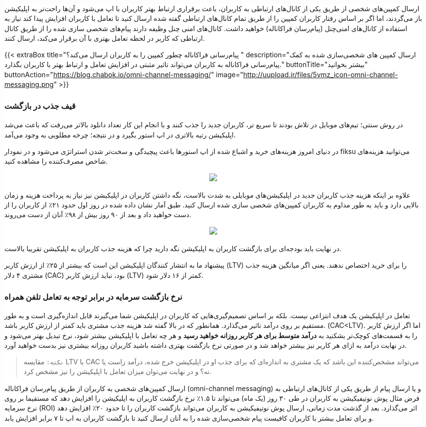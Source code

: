 </ul>

ارسال  کمپین‌های شخصی از طریق یکی از کانال‌های ارتباطی به کاربران، باعث برقراری ارتباط بهتر کاربران با اپ می‌شود و آن‌ها راحت‌تر به اپلیکیشن باز می‌گردند، اما اگر بر اساس رفتار کاربران کمپین را از طریق تمام کانال‌های ارتباطی گفته شده ارسال کنید تا تعامل با کاربران افزایش پیدا کند نیاز به استفاده از کانال‌های امنی‌چنل (پیام‌رسان فراکاناله) خواهید داشت.
 کانال‌های امنی چنل وظیفه دارند پیام‌های شخصی سازی شده را از طریق کانال ارتباطی که کاربر در لحظه تعامل بهتری با آن برقرار می‌کند، ارسال کنند.
 
 
{{< extraBox title="پیام‌رسانی فراکاناله چطور کمپین را به کاربران ارسال می‌کند؟ " description="ارسال کمپین های شخصی‌‌سازی شده به کمک پیام‌رسانی فراکاناله به کاربران می‌تواند تاثیر مثبتی در افزایش تعامل و ارتباط بهتر با کاربران بگذارد." buttonTitle="بیشتر بخوانید" buttonAction="https://blog.chabok.io/omni-channel-messaging/" image="http://uupload.ir/files/5vmz_icon-omni-channel-messaging.png" >}}


<h3>قیف جذب در بازگشت</h3>

در روش سنتی؛ تیم‌های موبایل در تلاش بودند تا سریع تر، کاربران جدید را جذب کنند و با انجام این کار تعداد دانلود بالاتر می‌رفت که باعث می‌شد اپلیکیشن رتبه بالاتری در اپ استور بگیرد و در نتیجه؛ چرخه مطلوبی به وجود می‌آمد.

در دنیای امروز هزینه‌های خرید و اشباع شده از اپ استورها باعث پیچیدگی و سخت‌تر شدن استراتژی می‌شود و در نمودار fiksu می‌توانید هزینه‌های شاخص مصرف‌کننده را مشاهده کنید.

<p style="text-align: center;"><img width=90% src="http://uupload.ir/files/5f0g_fiksu-cpi.png" /></p>

علاوه بر اینکه هزینه جذب کاربران جدید در اپلیکیشن‌های موبایلی به شدت بالاست، نگه داشتن کاربران در اپلیکیشن نیز نیاز به پرداخت هزینه و زمان بالایی دارد و باید به طور مداوم به کاربران کمپین‌های شخصی سازی شده ارسال کنید. طبق آمار نشان داده شده در روز اول حدود ۲۱٪ از کاربران را از دست خواهید داد و بعد از ۹۰ روز بیش از ۹۸٪ آنان از دست می‌روند.

<p style="text-align: center;"><img width=90% src="http://uupload.ir/files/6ska_average-retention-rate.png" /></p>


در نهایت باید بودجه‌ای برای بازگشت کاربران به اپلیکیشن نگه دارید چرا که هزینه جذب کاربران به اپلیکیشن تقریبا بالاست.

پیشنهاد ما به انتشار کنندگان اپلیکیشن این است که بیشتر از ۲۵٪ از ارزش کاربر (LTV) را برای خرید اختصاص ندهند. یعنی اگر میانگین هزینه جذب مشتری ۴ دلار (CAC) بود، نباید ارزش کاربر (LTV) کمتر از ۱۶ دلار شود.

<h3>نرخ بازگشت سرمایه در برابر توجه به  تعامل تلفن همراه</h3>

تعامل در اپلیکیشن یک هدف انتزاعی نیست. بلکه بر اساس تصمیم‌گیری‌هایی که کاربران در اپلیکیشن شما می‌گیرند قابل اندازه‌گیری است و به طور مستقیم بر روی درآمد تاثیر می‌گذارد.
 همانطور که در بالا گفته شد هزینه جذب مشتری باید کمتر از ارزش کاربر باشد. (CAC<LTV). اما اگر ارزش کاربر را به قسمت‌های کوچک‌تر بشکنید به **درآمد متوسط برای هر کاربر روزانه خواهید رسید** و هر چه تعامل با اپلیکیشن بیشتر شود، نرخ تبدیل بهتر می‌شود و در نهایت درآمد به ازای هر کاربر نیز بیشتر خواهد شد و در صورتی نرخ بازگشت بهتری داشته باشید کاربران روزانه بیشتری نیز بدست خواهید آورد.

>`نکته:` مقایسه LTV با CAC می‌تواند مشخص‌کننده این باشد که یک مشتری به اندازه‌ای که برای جذب او در اپلیکیشن خرج شده، درآمد زاست یا نه؟ و در نهایت می‌توان میزان تعامل با اپلیکیشن را نیز مشخص کرد.

ارسال کمپین‌های شخصی به کاربران از طریق پیام‌رسان فراکاناله (omni-channel messaging) و یا ارسال پیام از طریق یکی از کانال‌های ارتباطی به فرض مثال پوش نوتیفیکیشن به کاربران در طی ۳۰ روز (یک ماه) می‌تواند تا ۱.۵٪ نرخ بازگشت کاربران به اپلیکیشن را افزایش دهد که مستقیما بر روی نرخ سرمایه (ROI) اثر می‌گذارد.
بعد از  گذشت مدت زمانی، ارسال پوش نوتیفیکیشن به کاربران می‌تواند بازگشت کاربران را تا حدود ۲۰٪  افزایش دهد و برای تعامل بیشتر با کاربران کافیست پیام شخصی‌سازی شده را به آنان ارسال کنید تا بازگشت کاربران به اپ تا ۷ برابر افزایش یابد.

